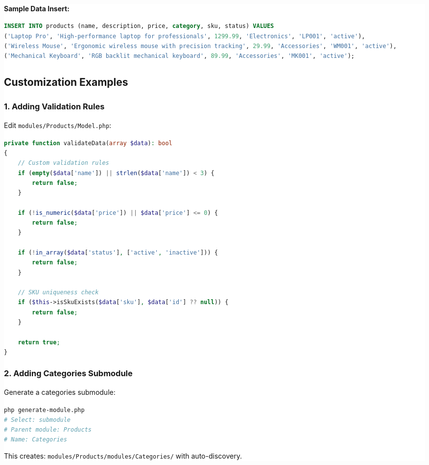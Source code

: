 **Sample Data Insert:**
```sql
INSERT INTO products (name, description, price, category, sku, status) VALUES
('Laptop Pro', 'High-performance laptop for professionals', 1299.99, 'Electronics', 'LP001', 'active'),
('Wireless Mouse', 'Ergonomic wireless mouse with precision tracking', 29.99, 'Accessories', 'WM001', 'active'),
('Mechanical Keyboard', 'RGB backlit mechanical keyboard', 89.99, 'Accessories', 'MK001', 'active');
```

## Customization Examples

### 1. Adding Validation Rules

Edit `modules/Products/Model.php`:
```php
private function validateData(array $data): bool
{
    // Custom validation rules
    if (empty($data['name']) || strlen($data['name']) < 3) {
        return false;
    }
    
    if (!is_numeric($data['price']) || $data['price'] <= 0) {
        return false;
    }
    
    if (!in_array($data['status'], ['active', 'inactive'])) {
        return false;
    }
    
    // SKU uniqueness check
    if ($this->isSkuExists($data['sku'], $data['id'] ?? null)) {
        return false;
    }
    
    return true;
}
```

### 2. Adding Categories Submodule

Generate a categories submodule:
```bash
php generate-module.php
# Select: submodule
# Parent module: Products  
# Name: Categories
```

This creates: `modules/Products/modules/Categories/` with auto-discovery.

